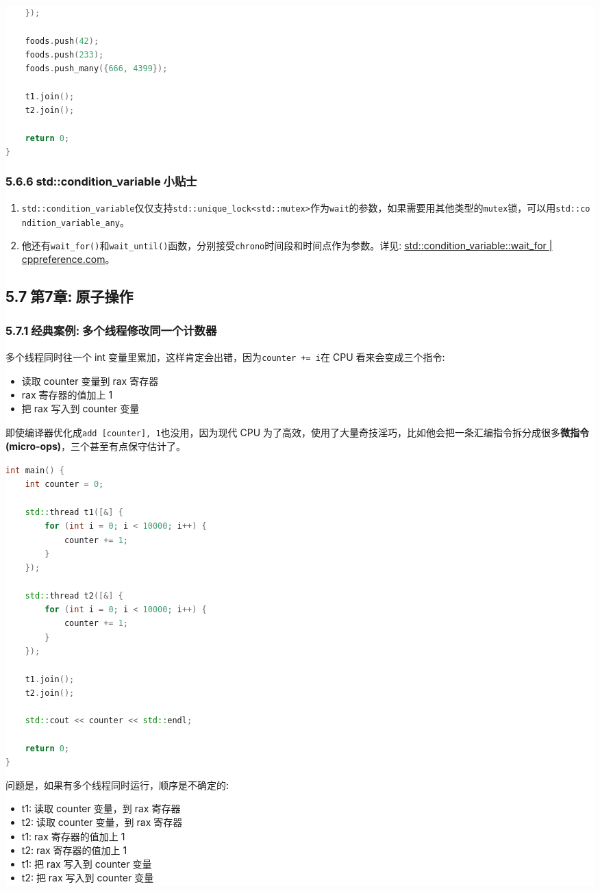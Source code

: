 ```C++
    });

    foods.push(42);
    foods.push(233);
    foods.push_many({666, 4399});

    t1.join();
    t2.join();

    return 0;
}
```

### 5.6.6 std::condition_variable 小贴士
1. `std::condition_variable`仅仅支持`std::unique_lock<std::mutex>`作为`wait`的参数，如果需要用其他类型的`mutex`锁，可以用`std::condition_variable_any`。

2. 他还有`wait_for()`和`wait_until()`函数，分别接受`chrono`时间段和时间点作为参数。详见: [std::condition_variable::wait_for | cppreference.com](https://zh.cppreference.com/w/cpp/thread/condition_variable/wait_for)。

## 5.7 第7章: 原子操作
### 5.7.1 经典案例: 多个线程修改同一个计数器
多个线程同时往一个 int 变量里累加，这样肯定会出错，因为`counter += i`在 CPU 看来会变成三个指令:
- 读取 counter 变量到 rax 寄存器
- rax 寄存器的值加上 1
- 把 rax 写入到 counter 变量

即使编译器优化成`add [counter], 1`也没用，因为现代 CPU 为了高效，使用了大量奇技淫巧，比如他会把一条汇编指令拆分成很多**微指令 (micro-ops)**，三个甚至有点保守估计了。

```C++
int main() {
    int counter = 0;

    std::thread t1([&] {
        for (int i = 0; i < 10000; i++) {
            counter += 1;
        }
    });

    std::thread t2([&] {
        for (int i = 0; i < 10000; i++) {
            counter += 1;
        }
    });

    t1.join();
    t2.join();

    std::cout << counter << std::endl;

    return 0;
}
```
问题是，如果有多个线程同时运行，顺序是不确定的:
- t1: 读取 counter 变量，到 rax 寄存器
- t2: 读取 counter 变量，到 rax 寄存器
- t1: rax 寄存器的值加上 1
- t2: rax 寄存器的值加上 1
- t1: 把 rax 写入到 counter 变量
- t2: 把 rax 写入到 counter 变量
